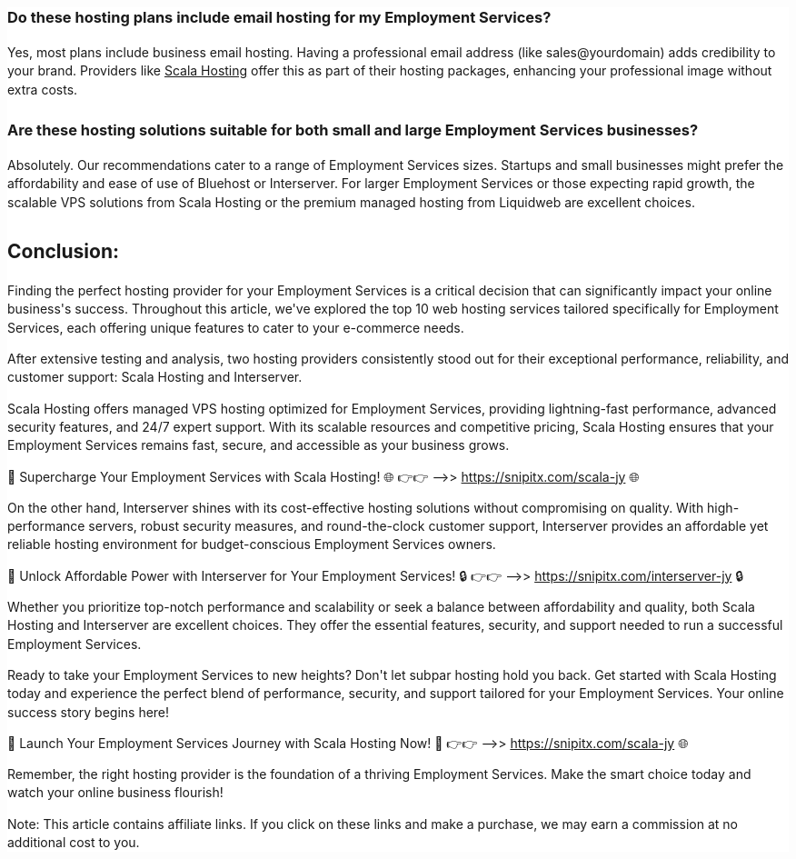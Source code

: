 ### Do these hosting plans include email hosting for my Employment Services? 
Yes, most plans include business email hosting. Having a professional email address (like sales@yourdomain) adds credibility to your brand. Providers like [Scala Hosting](https://snipitx.com/scala-jy) offer this as part of their hosting packages, enhancing your professional image without extra costs.

### Are these hosting solutions suitable for both small and large Employment Services businesses? 
Absolutely. Our recommendations cater to a range of Employment Services sizes. Startups and small businesses might prefer the affordability and ease of use of Bluehost or Interserver. For larger Employment Services or those expecting rapid growth, the scalable VPS solutions from Scala Hosting or the premium managed hosting from Liquidweb are excellent choices.

## Conclusion:

Finding the perfect hosting provider for your Employment Services is a critical decision that can significantly impact your online business's success. Throughout this article, we've explored the top 10 web hosting services tailored specifically for Employment Services, each offering unique features to cater to your e-commerce needs.

After extensive testing and analysis, two hosting providers consistently stood out for their exceptional performance, reliability, and customer support: Scala Hosting and Interserver.

Scala Hosting offers managed VPS hosting optimized for Employment Services, providing lightning-fast performance, advanced security features, and 24/7 expert support. With its scalable resources and competitive pricing, Scala Hosting ensures that your Employment Services remains fast, secure, and accessible as your business grows.

🚀 Supercharge Your Employment Services with Scala Hosting! 🌐
👉👉 -->> https://snipitx.com/scala-jy 🌐

On the other hand, Interserver shines with its cost-effective hosting solutions without compromising on quality. With high-performance servers, robust security measures, and round-the-clock customer support, Interserver provides an affordable yet reliable hosting environment for budget-conscious Employment Services owners.

💸 Unlock Affordable Power with Interserver for Your Employment Services! 🔒
👉👉 -->> https://snipitx.com/interserver-jy 🔒

Whether you prioritize top-notch performance and scalability or seek a balance between affordability and quality, both Scala Hosting and Interserver are excellent choices. They offer the essential features, security, and support needed to run a successful Employment Services.

Ready to take your Employment Services to new heights? Don't let subpar hosting hold you back. Get started with Scala Hosting today and experience the perfect blend of performance, security, and support tailored for your Employment Services. Your online success story begins here!

🚀 Launch Your Employment Services Journey with Scala Hosting Now! 🌟
👉👉 -->> https://snipitx.com/scala-jy 🌐

Remember, the right hosting provider is the foundation of a thriving Employment Services. Make the smart choice today and watch your online business flourish!

Note: This article contains affiliate links. If you click on these links and make a purchase, we may earn a commission at no additional cost to you.